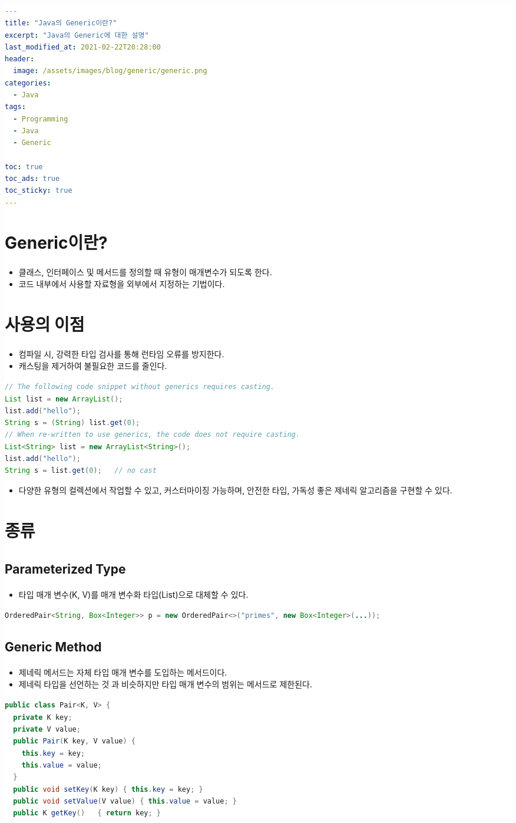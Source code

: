```yaml
---
title: "Java의 Generic이란?"
excerpt: "Java의 Generic에 대한 설명"
last_modified_at: 2021-02-22T20:28:00
header:
  image: /assets/images/blog/generic/generic.png
categories:
  - Java
tags:
  - Programming
  - Java
  - Generic

toc: true
toc_ads: true
toc_sticky: true
---
```

# Generic이란?
- 클래스, 인터페이스 및 메서드를 정의할 때 유형이 매개변수가 되도록 한다.
- 코드 내부에서 사용할 자료형을 외부에서 지정하는 기법이다.

# 사용의 이점
- 컴파일 시, 강력한 타입 검사를 통해 런타임 오류를 방지한다.
- 캐스팅을 제거하여 불필요한 코드를 줄인다.
```java
// The following code snippet without generics requires casting.
List list = new ArrayList();
list.add("hello");
String s = (String) list.get(0);
// When re-written to use generics, the code does not require casting.
List<String> list = new ArrayList<String>();
list.add("hello");
String s = list.get(0);   // no cast
```
- 다양한 유형의 컬렉션에서 작업할 수 있고, 커스터마이징 가능하며, 안전한 타입, 가독성 좋은 제네릭 알고리즘을 구현할 수 있다.

# 종류
## Parameterized Type
- 타입 매개 변수(K, V)를 매개 변수화 타입(List<String>)으로 대체할 수 있다.
```java
OrderedPair<String, Box<Integer>> p = new OrderedPair<>("primes", new Box<Integer>(...));
```

## Generic Method
- 제네릭 메서드는 자체 타입 매개 변수를 도입하는 메서드이다.
- 제네릭 타입을 선언하는 것 과 비슷하지만 타입 매개 변수의 범위는 메서드로 제한된다.
```java
public class Pair<K, V> {
  private K key;
  private V value;
  public Pair(K key, V value) {
    this.key = key;
    this.value = value;
  }
  public void setKey(K key) { this.key = key; }
  public void setValue(V value) { this.value = value; }
  public K getKey()   { return key; }
```